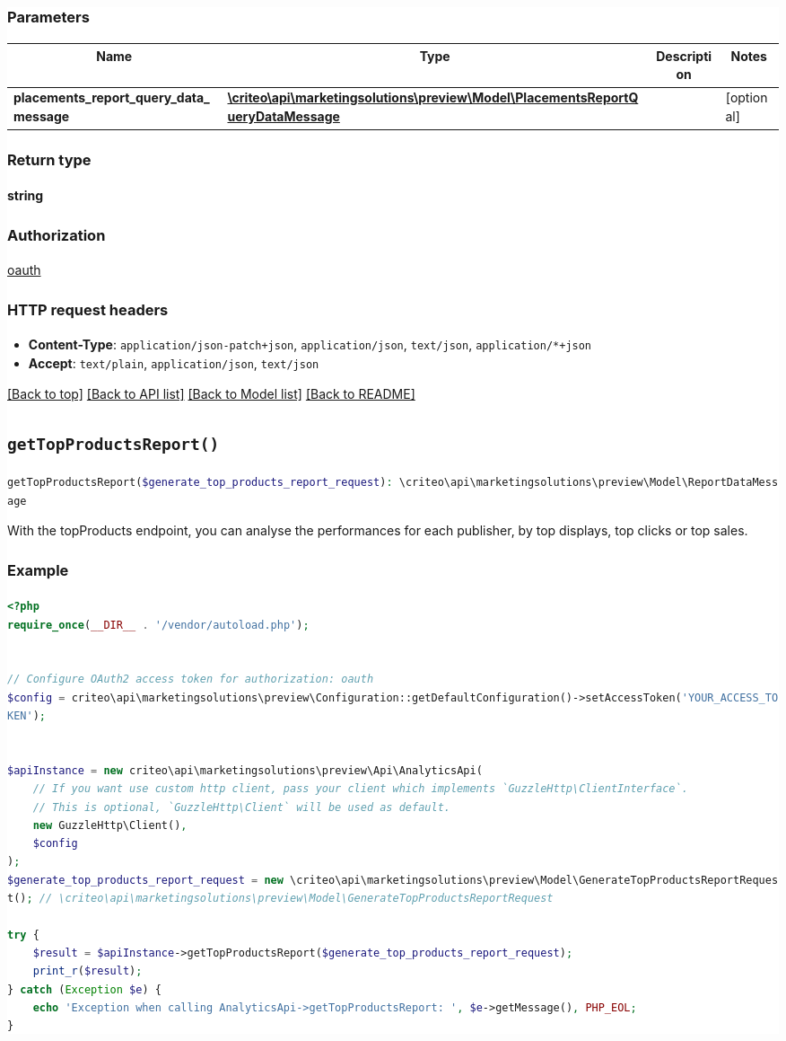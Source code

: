 
### Parameters

| Name | Type | Description  | Notes |
| ------------- | ------------- | ------------- | ------------- |
| **placements_report_query_data_message** | [**\criteo\api\marketingsolutions\preview\Model\PlacementsReportQueryDataMessage**](../Model/PlacementsReportQueryDataMessage.md)|  | [optional] |

### Return type

**string**

### Authorization

[oauth](../../README.md#oauth)

### HTTP request headers

- **Content-Type**: `application/json-patch+json`, `application/json`, `text/json`, `application/*+json`
- **Accept**: `text/plain`, `application/json`, `text/json`

[[Back to top]](#) [[Back to API list]](../../README.md#endpoints)
[[Back to Model list]](../../README.md#models)
[[Back to README]](../../README.md)

## `getTopProductsReport()`

```php
getTopProductsReport($generate_top_products_report_request): \criteo\api\marketingsolutions\preview\Model\ReportDataMessage
```



With the topProducts endpoint, you can analyse the performances for each publisher, by top displays, top clicks or top sales.

### Example

```php
<?php
require_once(__DIR__ . '/vendor/autoload.php');


// Configure OAuth2 access token for authorization: oauth
$config = criteo\api\marketingsolutions\preview\Configuration::getDefaultConfiguration()->setAccessToken('YOUR_ACCESS_TOKEN');


$apiInstance = new criteo\api\marketingsolutions\preview\Api\AnalyticsApi(
    // If you want use custom http client, pass your client which implements `GuzzleHttp\ClientInterface`.
    // This is optional, `GuzzleHttp\Client` will be used as default.
    new GuzzleHttp\Client(),
    $config
);
$generate_top_products_report_request = new \criteo\api\marketingsolutions\preview\Model\GenerateTopProductsReportRequest(); // \criteo\api\marketingsolutions\preview\Model\GenerateTopProductsReportRequest

try {
    $result = $apiInstance->getTopProductsReport($generate_top_products_report_request);
    print_r($result);
} catch (Exception $e) {
    echo 'Exception when calling AnalyticsApi->getTopProductsReport: ', $e->getMessage(), PHP_EOL;
}
```